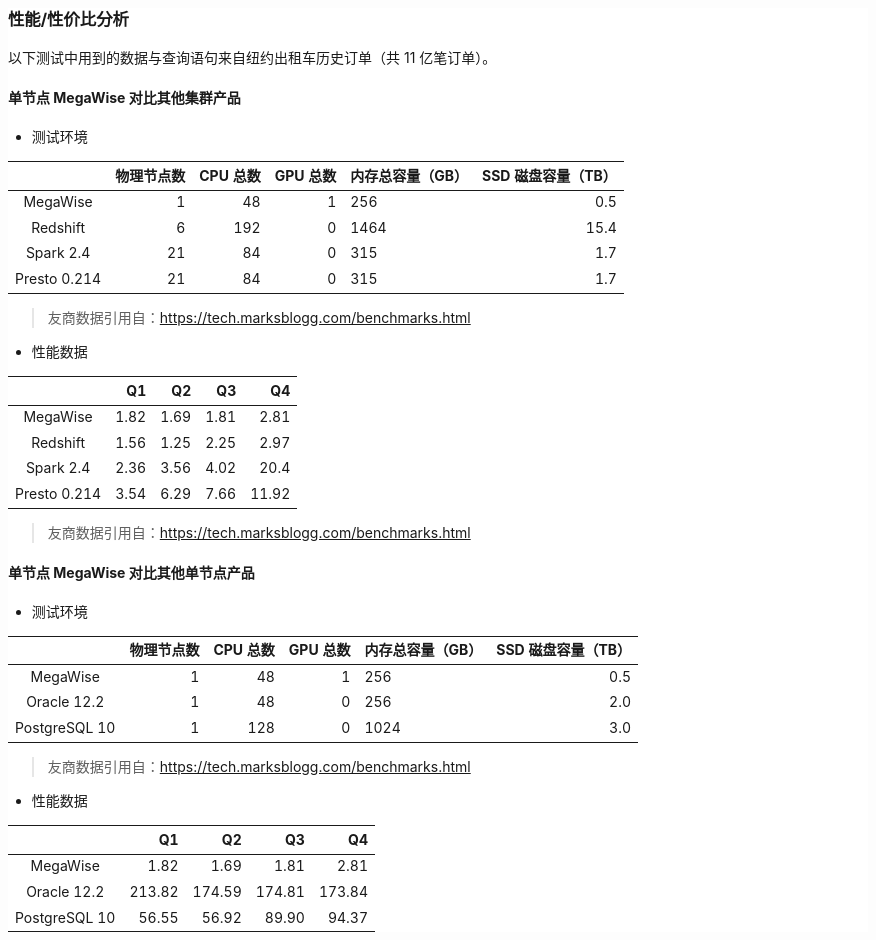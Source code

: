 ### 性能/性价比分析

以下测试中用到的数据与查询语句来自纽约出租车历史订单（共 11 亿笔订单）。

#### 单节点 MegaWise 对比其他集群产品

- 测试环境

|              | 物理节点数 | CPU 总数 | GPU 总数 | 内存总容量（GB） | SSD 磁盘容量（TB） |
| :----------: | ---------: | -------: | -------: | ---------------- | -----------------: |
|   MegaWise   |          1 |       48 |        1 | 256              |                0.5 |
|   Redshift   |          6 |      192 |        0 | 1464             |               15.4 |
|  Spark 2.4   |         21 |       84 |        0 | 315              |                1.7 |
| Presto 0.214 |         21 |       84 |        0 | 315              |                1.7 |

> 友商数据引用自：https://tech.marksblogg.com/benchmarks.html

- 性能数据

|              |   Q1 |   Q2 |   Q3 |    Q4 |
| :----------: | ---: | ---: | ---: | ----: |
|   MegaWise   | 1.82 | 1.69 | 1.81 |  2.81 |
|   Redshift   | 1.56 | 1.25 | 2.25 |  2.97 |
|  Spark 2.4   | 2.36 | 3.56 | 4.02 |  20.4 |
| Presto 0.214 | 3.54 | 6.29 | 7.66 | 11.92 |

> 友商数据引用自：https://tech.marksblogg.com/benchmarks.html

#### 单节点 MegaWise 对比其他单节点产品

- 测试环境

|               | 物理节点数 | CPU 总数 | GPU 总数 | 内存总容量（GB） | SSD 磁盘容量（TB） |
| :-----------: | ---------: | -------: | -------: | ---------------- | -----------------: |
|   MegaWise    |          1 |       48 |        1 | 256              |                0.5 |
|  Oracle 12.2  |          1 |       48 |        0 | 256              |                2.0 |
| PostgreSQL 10 |          1 |      128 |        0 | 1024             |                3.0 |

> 友商数据引用自：https://tech.marksblogg.com/benchmarks.html

- 性能数据

|               |     Q1 |     Q2 |     Q3 |     Q4 |
| :-----------: | -----: | -----: | -----: | -----: |
|   MegaWise    |   1.82 |   1.69 |   1.81 |   2.81 |
|  Oracle 12.2  | 213.82 | 174.59 | 174.81 | 173.84 |
| PostgreSQL 10 |  56.55 |  56.92 |  89.90 |  94.37 |
